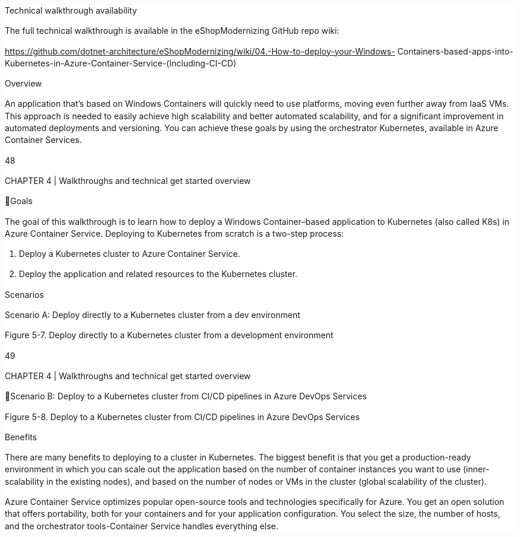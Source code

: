 Technical walkthrough availability

The full technical walkthrough is available in the eShopModernizing GitHub repo wiki:

https://github.com/dotnet-architecture/eShopModernizing/wiki/04.-How-to-deploy-your-Windows-
Containers-based-apps-into-Kubernetes-in-Azure-Container-Service-(Including-CI-CD)

Overview

An application that’s based on Windows Containers will quickly need to use platforms, moving even
further away from IaaS VMs. This approach is needed to easily achieve high scalability and better
automated scalability, and for a significant improvement in automated deployments and versioning.
You can achieve these goals by using the orchestrator Kubernetes, available in Azure Container
Services.

48

CHAPTER 4 | Walkthroughs and technical get started overview

Goals

The goal of this walkthrough is to learn how to deploy a Windows Container–based application to
Kubernetes (also called K8s) in Azure Container Service. Deploying to Kubernetes from scratch is a
two-step process:

1.  Deploy a Kubernetes cluster to Azure Container Service.

2.  Deploy the application and related resources to the Kubernetes cluster.

Scenarios

Scenario A: Deploy directly to a Kubernetes cluster from a dev environment

Figure 5-7. Deploy directly to a Kubernetes cluster from a development environment

49

CHAPTER 4 | Walkthroughs and technical get started overview

Scenario B: Deploy to a Kubernetes cluster from CI/CD pipelines in Azure DevOps
Services

Figure 5-8. Deploy to a Kubernetes cluster from CI/CD pipelines in Azure DevOps Services

Benefits

There are many benefits to deploying to a cluster in Kubernetes. The biggest benefit is that you get a
production-ready environment in which you can scale out the application based on the number of
container instances you want to use (inner-scalability in the existing nodes), and based on the number
of nodes or VMs in the cluster (global scalability of the cluster).

Azure Container Service optimizes popular open-source tools and technologies specifically for Azure.
You get an open solution that offers portability, both for your containers and for your application
configuration. You select the size, the number of hosts, and the orchestrator tools-Container Service
handles everything else.
